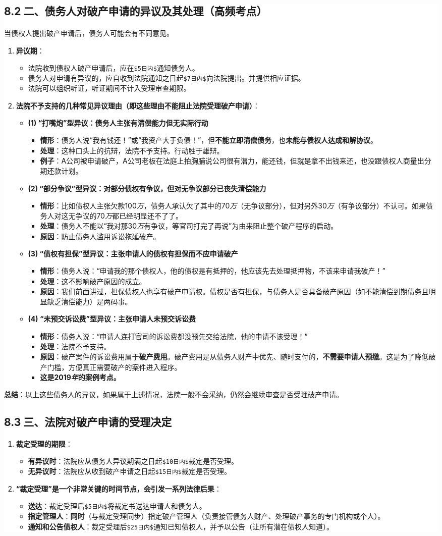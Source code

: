 ## 8.2 二、债务人对破产申请的异议及其处理（高频考点）

当债权人提出破产申请后，债务人可能会有不同意见。

1.  **异议期**：
    *   法院收到债权人破产申请后，应在`$5日内$`通知债务人。
    *   债务人对申请有异议的，应自收到法院通知之日起`$7日内$`向法院提出。并提供相应证据。
    *   法院可以组织听证，听证期间不计入受理审查期限。

2.  **法院不予支持的几种常见异议理由（即这些理由不能阻止法院受理破产申请）**：

    *   **(1) “打嘴炮”型异议：债务人主张有清偿能力但无实际行动**
        *   **情形**：债务人说“我有钱还！”或“我资产大于负债！”，但**不能立即清偿债务**，也**未能与债权人达成和解协议**。
        *   **处理**：这种口头上的抗辩，法院不予支持。行动胜于雄辩。
        *   **例子**：A公司被申请破产，A公司老板在法庭上拍胸脯说公司很有潜力，能还钱，但就是拿不出钱来还，也没跟债权人商量出分期还款计划。

    *   **(2) “部分争议”型异议：对部分债权有争议，但对无争议部分已丧失清偿能力**
        *   **情形**：比如债权人主张欠款$100万$，债务人承认欠了其中的$70万$（无争议部分），但对另外$30万$（有争议部分）不认可。如果债务人对这无争议的$70万$都已经明显还不了了。
        *   **处理**：债务人不能以“我对那$30万$有争议，等官司打完了再说”为由来阻止整个破产程序的启动。
        *   **原因**：防止债务人滥用诉讼拖延破产。

    *   **(3) “债权有担保”型异议：主张申请人的债权有担保而不应申请破产**
        *   **情形**：债务人说：“申请我的那个债权人，他的债权是有抵押的，他应该先去处理抵押物，不该来申请我破产！”
        *   **处理**：这不影响破产原因的成立。
        *   **原因**：我们前面讲过，担保债权人也享有破产申请权。债权是否有担保，与债务人是否具备破产原因（如不能清偿到期债务且明显缺乏清偿能力）是两码事。

    *   **(4) “未预交诉讼费”型异议：主张申请人未预交诉讼费**
        *   **情形**：债务人说：“申请人连打官司的诉讼费都没预先交给法院，他的申请不该受理！”
        *   **处理**：法院不予支持。
        *   **原因**：破产案件的诉讼费用属于**破产费用**。破产费用是从债务人财产中优先、随时支付的，**不需要申请人预缴**。这是为了降低破产门槛，方便真正需要破产的案件进入程序。
        *   **这是$2019年$的案例考点。**

**总结**：以上这些债务人的异议，如果属于上述情况，法院一般不会采纳，仍然会继续审查是否受理破产申请。

## 8.3 三、法院对破产申请的受理决定

1.  **裁定受理的期限**：
    *   **有异议时**：法院应从债务人异议期满之日起`$10日内$`裁定是否受理。
    *   **无异议时**：法院应从收到破产申请之日起`$15日内$`裁定是否受理。

2.  **“裁定受理”是一个非常关键的时间节点，会引发一系列法律后果**：
    *   **送达**：裁定受理后`$5日内$`将裁定书送达申请人和债务人。
    *   **指定管理人**：**同时**（与裁定受理同步）指定破产管理人（负责接管债务人财产、处理破产事务的专门机构或个人）。
    *   **通知和公告债权人**：裁定受理后`$25日内$`通知已知债权人，并予以公告（让所有潜在债权人知道）。
